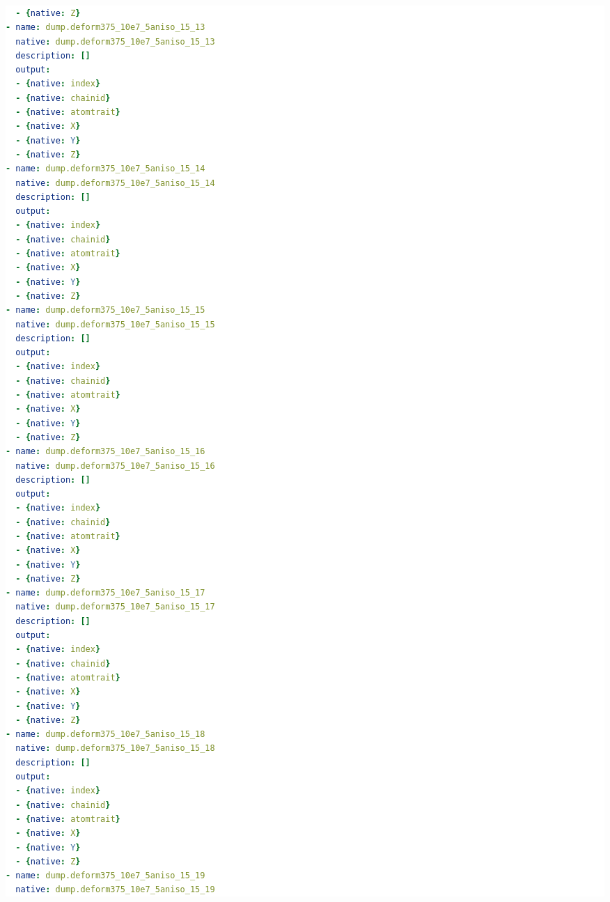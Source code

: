 ```yaml
  - {native: Z}
- name: dump.deform375_10e7_5aniso_15_13
  native: dump.deform375_10e7_5aniso_15_13
  description: []
  output:
  - {native: index}
  - {native: chainid}
  - {native: atomtrait}
  - {native: X}
  - {native: Y}
  - {native: Z}
- name: dump.deform375_10e7_5aniso_15_14
  native: dump.deform375_10e7_5aniso_15_14
  description: []
  output:
  - {native: index}
  - {native: chainid}
  - {native: atomtrait}
  - {native: X}
  - {native: Y}
  - {native: Z}
- name: dump.deform375_10e7_5aniso_15_15
  native: dump.deform375_10e7_5aniso_15_15
  description: []
  output:
  - {native: index}
  - {native: chainid}
  - {native: atomtrait}
  - {native: X}
  - {native: Y}
  - {native: Z}
- name: dump.deform375_10e7_5aniso_15_16
  native: dump.deform375_10e7_5aniso_15_16
  description: []
  output:
  - {native: index}
  - {native: chainid}
  - {native: atomtrait}
  - {native: X}
  - {native: Y}
  - {native: Z}
- name: dump.deform375_10e7_5aniso_15_17
  native: dump.deform375_10e7_5aniso_15_17
  description: []
  output:
  - {native: index}
  - {native: chainid}
  - {native: atomtrait}
  - {native: X}
  - {native: Y}
  - {native: Z}
- name: dump.deform375_10e7_5aniso_15_18
  native: dump.deform375_10e7_5aniso_15_18
  description: []
  output:
  - {native: index}
  - {native: chainid}
  - {native: atomtrait}
  - {native: X}
  - {native: Y}
  - {native: Z}
- name: dump.deform375_10e7_5aniso_15_19
  native: dump.deform375_10e7_5aniso_15_19
```